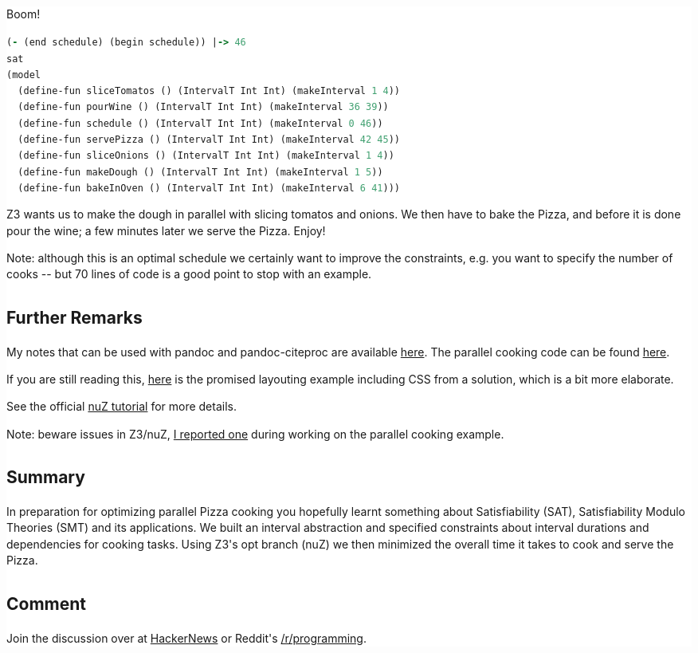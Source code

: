 ```clojure
```

Boom!

```clojure
(- (end schedule) (begin schedule)) |-> 46
sat
(model
  (define-fun sliceTomatos () (IntervalT Int Int) (makeInterval 1 4))
  (define-fun pourWine () (IntervalT Int Int) (makeInterval 36 39))
  (define-fun schedule () (IntervalT Int Int) (makeInterval 0 46))
  (define-fun servePizza () (IntervalT Int Int) (makeInterval 42 45))
  (define-fun sliceOnions () (IntervalT Int Int) (makeInterval 1 4))
  (define-fun makeDough () (IntervalT Int Int) (makeInterval 1 5))
  (define-fun bakeInOven () (IntervalT Int Int) (makeInterval 6 41)))
```

Z3 wants us to make the dough in parallel with slicing tomatos and onions.
We then have to bake the Pizza, and before it is done pour the wine; a few minutes later we serve the Pizza.
Enjoy!


Note: although this is an optimal schedule we certainly want to improve the constraints, e.g. you want to specify the number of cooks -- but 70 lines of code is a good point to stop with an example.



## Further Remarks

My notes that can be used with pandoc and pandoc-citeproc are available [here](https://gist.github.com/daniel-j-h/09c772b706db7a7240a4).
The parallel cooking code can be found [here](https://gist.github.com/daniel-j-h/09c772b706db7a7240a4#file-9-parallelize-clj).

If you are still reading this, [here](https://gist.github.com/daniel-j-h/09c772b706db7a7240a4#file-8-layouting-clj) is the promised layouting example including CSS from a solution, which is a bit more elaborate.

See the official [nuZ tutorial](http://rise4fun.com/Z3Opt/tutorial/) for more details.

Note: beware issues in Z3/nuZ, [I reported one](https://github.com/Z3Prover/z3/issues/52) during working on the parallel cooking example.


## Summary

In preparation for optimizing parallel Pizza cooking you hopefully learnt something about Satisfiability (SAT), Satisfiability Modulo Theories (SMT) and its applications.
We built an interval abstraction and specified constraints about interval durations and dependencies for cooking tasks.
Using Z3's opt branch (nuZ) we then minimized the overall time it takes to cook and serve the Pizza.


## Comment

Join the discussion over at [HackerNews](https://news.ycombinator.com/item?id=9514215) or Reddit's [/r/programming](https://www.reddit.com/r/programming/comments/35c04r/satisfiability_modulo_theories_for_parallel/).
